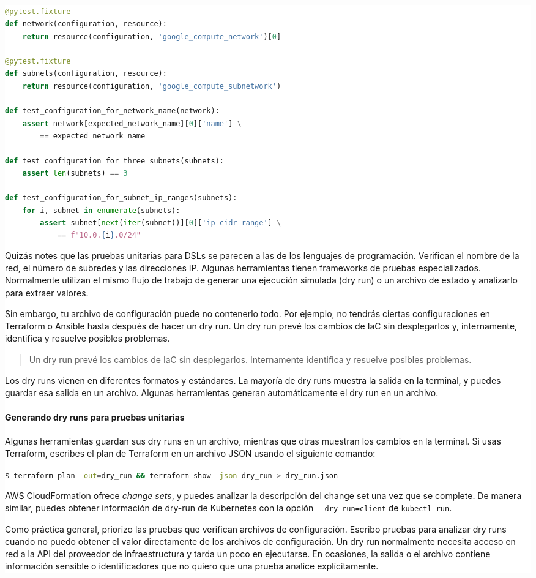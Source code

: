 ```python
@pytest.fixture
def network(configuration, resource):
    return resource(configuration, 'google_compute_network')[0]

@pytest.fixture
def subnets(configuration, resource):
    return resource(configuration, 'google_compute_subnetwork')

def test_configuration_for_network_name(network):
    assert network[expected_network_name][0]['name'] \
        == expected_network_name

def test_configuration_for_three_subnets(subnets):
    assert len(subnets) == 3

def test_configuration_for_subnet_ip_ranges(subnets):
    for i, subnet in enumerate(subnets):
        assert subnet[next(iter(subnet))][0]['ip_cidr_range'] \
            == f"10.0.{i}.0/24"
```

Quizás notes que las pruebas unitarias para DSLs se parecen a las de los lenguajes de programación. Verifican el nombre de la red, el número de subredes y las direcciones IP. Algunas herramientas tienen frameworks de pruebas especializados. Normalmente utilizan el mismo flujo de trabajo de generar una ejecución simulada (dry run) o un archivo de estado y analizarlo para extraer valores.

Sin embargo, tu archivo de configuración puede no contenerlo todo. Por ejemplo, no tendrás ciertas configuraciones en Terraform o Ansible hasta después de hacer un dry run. Un dry run prevé los cambios de IaC sin desplegarlos y, internamente, identifica y resuelve posibles problemas.

> Un dry run prevé los cambios de IaC sin desplegarlos. Internamente identifica y resuelve posibles problemas.

Los dry runs vienen en diferentes formatos y estándares. La mayoría de dry runs muestra la salida en la terminal, y puedes guardar esa salida en un archivo. Algunas herramientas generan automáticamente el dry run en un archivo.

#### Generando dry runs para pruebas unitarias

Algunas herramientas guardan sus dry runs en un archivo, mientras que otras muestran los cambios en la terminal. Si usas Terraform, escribes el plan de Terraform en un archivo JSON usando el siguiente comando:

```bash
$ terraform plan -out=dry_run && terraform show -json dry_run > dry_run.json
```

AWS CloudFormation ofrece *change sets*, y puedes analizar la descripción del change set una vez que se complete. De manera similar, puedes obtener información de dry-run de Kubernetes con la opción `--dry-run=client` de `kubectl run`.

Como práctica general, priorizo las pruebas que verifican archivos de configuración. Escribo pruebas para analizar dry runs cuando no puedo obtener el valor directamente de los archivos de configuración. Un dry run normalmente necesita acceso en red a la API del proveedor de infraestructura y tarda un poco en ejecutarse. En ocasiones, la salida o el archivo contiene información sensible o identificadores que no quiero que una prueba analice explícitamente.
